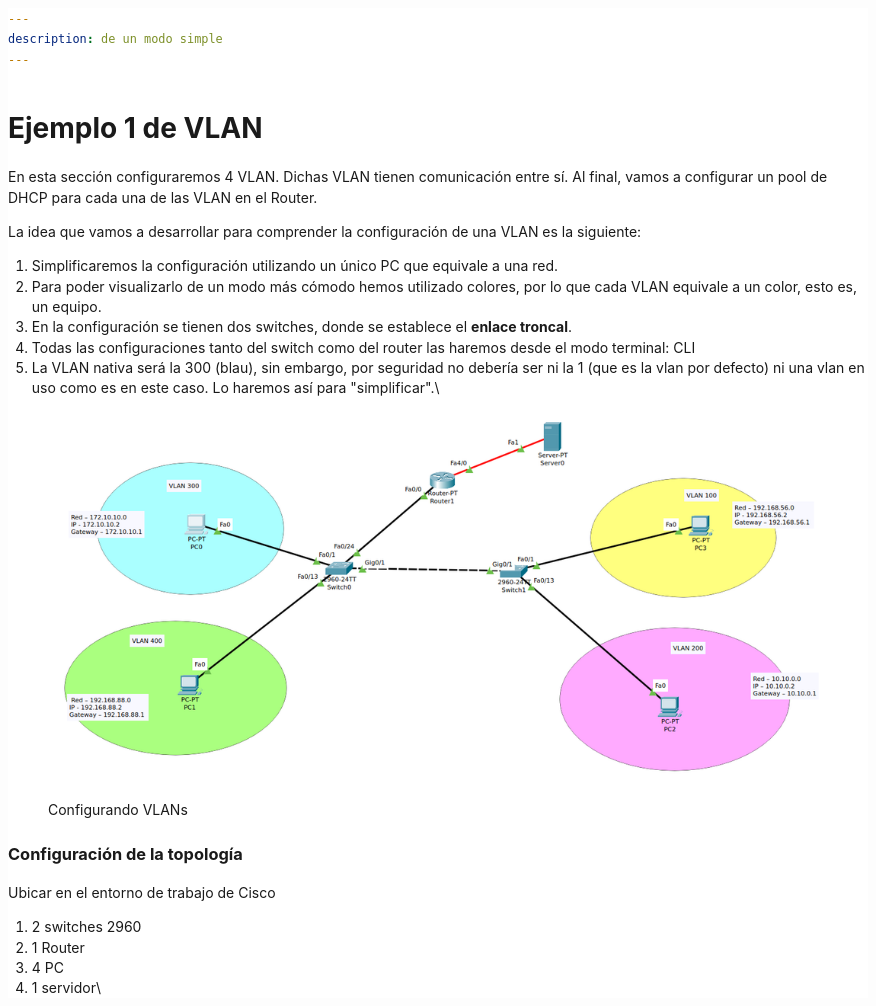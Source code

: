 ```yaml
---
description: de un modo simple
---
```


# Ejemplo 1 de VLAN

En esta sección configuraremos  4 VLAN. Dichas VLAN tienen comunicación entre sí. Al final, vamos a configurar un pool de DHCP para cada una de las VLAN en el Router.&#x20;

La idea que vamos a desarrollar para comprender la configuración de una VLAN es la siguiente:

1. Simplificaremos la configuración utilizando un único PC que equivale a una red.
2. Para poder visualizarlo de un modo más cómodo hemos utilizado colores, por lo que cada VLAN equivale a un color, esto es, un equipo.
3. En la configuración se tienen dos switches, donde se establece el **enlace troncal**.
4. Todas las configuraciones tanto del switch como del router las haremos desde el modo terminal: CLI
5. La VLAN nativa será la 300 (blau), sin embargo, por seguridad no debería ser ni la 1 (que es la vlan por defecto) ni una vlan en uso como es en este caso. Lo haremos así para "simplificar".\


<figure><img src="../../../.gitbook/assets/image (5) (1) (1) (1) (1).png" alt=""><figcaption><p>Configurando VLANs</p></figcaption></figure>

### Configuración de la topología

Ubicar en el entorno de trabajo de Cisco

1. 2 switches 2960
2. 1 Router
3. 4 PC
4. 1 servidor\
